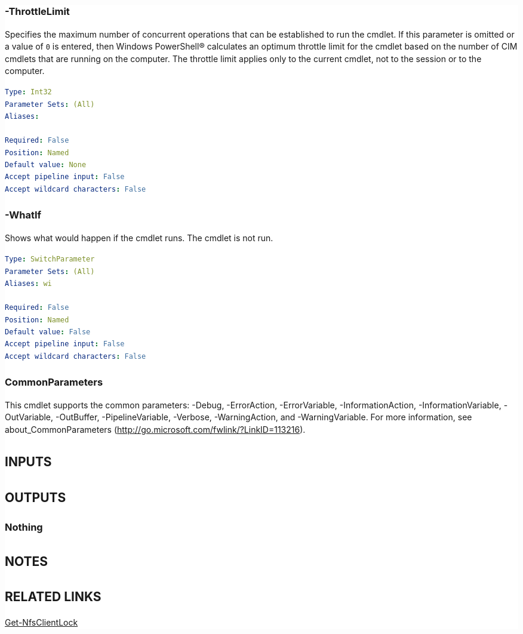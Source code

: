 ### -ThrottleLimit
Specifies the maximum number of concurrent operations that can be established to run the cmdlet.
If this parameter is omitted or a value of `0` is entered, then Windows PowerShell® calculates an optimum throttle limit for the cmdlet based on the number of CIM cmdlets that are running on the computer.
The throttle limit applies only to the current cmdlet, not to the session or to the computer.

```yaml
Type: Int32
Parameter Sets: (All)
Aliases: 

Required: False
Position: Named
Default value: None
Accept pipeline input: False
Accept wildcard characters: False
```

### -WhatIf
Shows what would happen if the cmdlet runs.
The cmdlet is not run.

```yaml
Type: SwitchParameter
Parameter Sets: (All)
Aliases: wi

Required: False
Position: Named
Default value: False
Accept pipeline input: False
Accept wildcard characters: False
```

### CommonParameters
This cmdlet supports the common parameters: -Debug, -ErrorAction, -ErrorVariable, -InformationAction, -InformationVariable, -OutVariable, -OutBuffer, -PipelineVariable, -Verbose, -WarningAction, and -WarningVariable. For more information, see about_CommonParameters (http://go.microsoft.com/fwlink/?LinkID=113216).

## INPUTS

## OUTPUTS

### Nothing

## NOTES

## RELATED LINKS

[Get-NfsClientLock](./Get-NfsClientLock.md)
